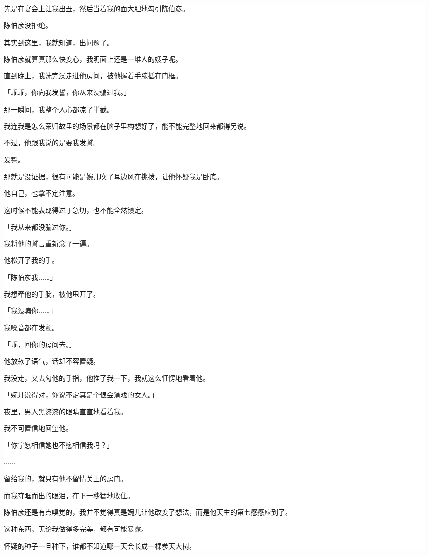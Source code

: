先是在宴会上让我出丑，然后当着我的面大胆地勾引陈伯彦。

陈伯彦没拒绝。

其实到这里，我就知道，出问题了。

陈伯彦就算真那么快变心，我明面上还是一堆人的嫂子呢。

直到晚上，我洗完澡走进他房间，被他握着手腕抵在门框。

「乖乖，你向我发誓，你从来没骗过我。」

那一瞬间，我整个人心都凉了半截。

我连我是怎么荣归故里的场景都在脑子里构想好了，能不能完整地回来都得另说。

不过，他跟我说的是要我发誓。

发誓。

那就是没证据，很有可能是婉儿吹了耳边风在挑拨，让他怀疑我是卧底。

他自己，也拿不定注意。

这时候不能表现得过于急切，也不能全然镇定。

「我从来都没骗过你。」

我将他的誓言重新念了一遍。

他松开了我的手。

「陈伯彦我……」

我想牵他的手腕，被他甩开了。

「我没骗你……」

我嗓音都在发颤。

「乖，回你的房间去。」

他放软了语气，话却不容置疑。

我没走，又去勾他的手指，他推了我一下，我就这么怔愣地看着他。

「婉儿说得对，你说不定真是个很会演戏的女人。」

夜里，男人黑漆漆的眼睛直直地看着我。

我不可置信地回望他。

「你宁愿相信她也不愿相信我吗？」

……

留给我的，就只有他不留情关上的房门。

而我夺眶而出的眼泪，在下一秒猛地收住。

陈伯彦还是有点嗅觉的，我并不觉得真是婉儿让他改变了想法，而是他天生的第七感感应到了。

这种东西，无论我做得多完美，都有可能暴露。

怀疑的种子一旦种下，谁都不知道哪一天会长成一棵参天大树。
